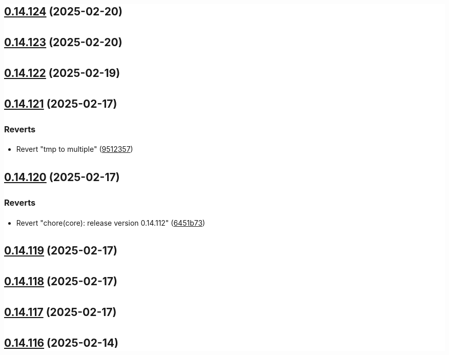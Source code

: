 

## [0.14.124](https://github.com/sonarwatch/portfolio/compare/core-0.14.123...core-0.14.124) (2025-02-20)



## [0.14.123](https://github.com/sonarwatch/portfolio/compare/core-0.14.122...core-0.14.123) (2025-02-20)



## [0.14.122](https://github.com/sonarwatch/portfolio/compare/core-0.14.121...core-0.14.122) (2025-02-19)



## [0.14.121](https://github.com/sonarwatch/portfolio/compare/core-0.14.120...core-0.14.121) (2025-02-17)


### Reverts

* Revert "tmp to multiple" ([9512357](https://github.com/sonarwatch/portfolio/commit/9512357d6583a16107082bb29ef84c9f78fecebf))



## [0.14.120](https://github.com/sonarwatch/portfolio/compare/core-0.14.119...core-0.14.120) (2025-02-17)


### Reverts

* Revert "chore(core): release version 0.14.112" ([6451b73](https://github.com/sonarwatch/portfolio/commit/6451b734a659ccedfc18a0e02c3601d1e31af0b3))



## [0.14.119](https://github.com/sonarwatch/portfolio/compare/core-0.14.118...core-0.14.119) (2025-02-17)



## [0.14.118](https://github.com/sonarwatch/portfolio/compare/core-0.14.117...core-0.14.118) (2025-02-17)



## [0.14.117](https://github.com/sonarwatch/portfolio/compare/core-0.14.116...core-0.14.117) (2025-02-17)



## [0.14.116](https://github.com/sonarwatch/portfolio/compare/core-0.14.115...core-0.14.116) (2025-02-14)
